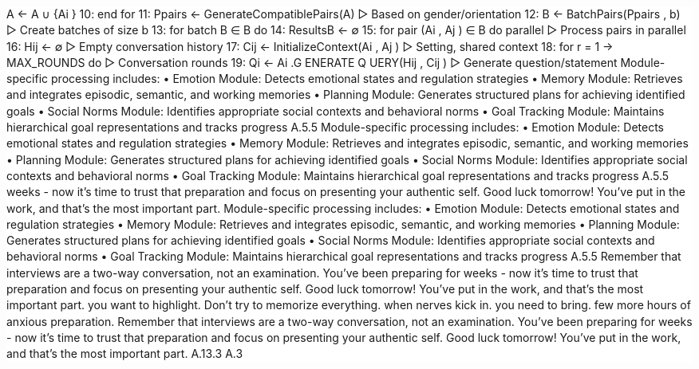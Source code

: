 A ← A ∪ {Ai }
10: end for
11: Ppairs ← GenerateCompatiblePairs(A)
▷ Based on gender/orientation
12: B ← BatchPairs(Ppairs , b)
▷ Create batches of size b
13: for batch B ∈ B do
14:
ResultsB ← ∅
15:
for pair (Ai , Aj ) ∈ B do parallel
▷ Process pairs in parallel
16:
Hij ← ∅
▷ Empty conversation history
17:
Cij ← InitializeContext(Ai , Aj )
▷ Setting, shared context
18:
for r = 1 → MAX_ROUNDS do
▷ Conversation rounds
19:
Qi ← Ai .G ENERATE Q UERY(Hij , Cij )
▷ Generate question/statement
Module-specific processing includes:
• Emotion Module: Detects emotional states and regulation strategies
• Memory Module: Retrieves and integrates episodic, semantic, and working memories
• Planning Module: Generates structured plans for achieving identified goals
• Social Norms Module: Identifies appropriate social contexts and behavioral norms
• Goal Tracking Module: Maintains hierarchical goal representations and tracks progress
A.5.5
Module-specific processing includes:
• Emotion Module: Detects emotional states and regulation strategies
• Memory Module: Retrieves and integrates episodic, semantic, and working memories
• Planning Module: Generates structured plans for achieving identified goals
• Social Norms Module: Identifies appropriate social contexts and behavioral norms
• Goal Tracking Module: Maintains hierarchical goal representations and tracks progress
A.5.5
weeks - now it’s time to trust that preparation and focus on presenting your authentic self.
Good luck tomorrow! You’ve put in the work, and that’s the most important part.
Module-specific processing includes:
• Emotion Module: Detects emotional states and regulation strategies
• Memory Module: Retrieves and integrates episodic, semantic, and working memories
• Planning Module: Generates structured plans for achieving identified goals
• Social Norms Module: Identifies appropriate social contexts and behavioral norms
• Goal Tracking Module: Maintains hierarchical goal representations and tracks progress
A.5.5
Remember that interviews are a two-way conversation, not an examination. You’ve been preparing for
weeks - now it’s time to trust that preparation and focus on presenting your authentic self.
Good luck tomorrow! You’ve put in the work, and that’s the most important part.
you want to highlight. Don’t try to memorize everything.
when nerves kick in.
you need to bring.
few more hours of anxious preparation.
Remember that interviews are a two-way conversation, not an examination. You’ve been preparing for
weeks - now it’s time to trust that preparation and focus on presenting your authentic self.
Good luck tomorrow! You’ve put in the work, and that’s the most important part.
A.13.3
A.3
